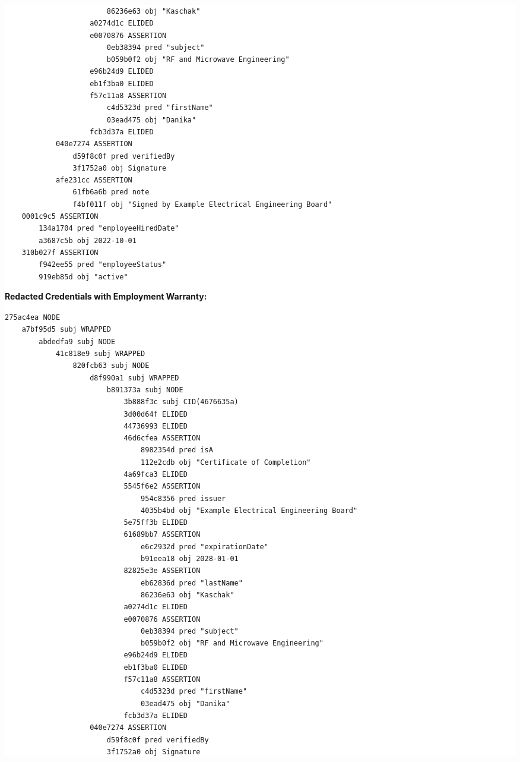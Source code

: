 ```
                        86236e63 obj "Kaschak"
                    a0274d1c ELIDED
                    e0070876 ASSERTION
                        0eb38394 pred "subject"
                        b059b0f2 obj "RF and Microwave Engineering"
                    e96b24d9 ELIDED
                    eb1f3ba0 ELIDED
                    f57c11a8 ASSERTION
                        c4d5323d pred "firstName"
                        03ead475 obj "Danika"
                    fcb3d37a ELIDED
            040e7274 ASSERTION
                d59f8c0f pred verifiedBy
                3f1752a0 obj Signature
            afe231cc ASSERTION
                61fb6a6b pred note
                f4bf011f obj "Signed by Example Electrical Engineering Board"
    0001c9c5 ASSERTION
        134a1704 pred "employeeHiredDate"
        a3687c5b obj 2022-10-01
    310b027f ASSERTION
        f942ee55 pred "employeeStatus"
        919eb85d obj "active"
```
**Redacted Credentials with Employment Warranty:**
```
275ac4ea NODE
    a7bf95d5 subj WRAPPED
        abdedfa9 subj NODE
            41c818e9 subj WRAPPED
                820fcb63 subj NODE
                    d8f990a1 subj WRAPPED
                        b891373a subj NODE
                            3b888f3c subj CID(4676635a)
                            3d00d64f ELIDED
                            44736993 ELIDED
                            46d6cfea ASSERTION
                                8982354d pred isA
                                112e2cdb obj "Certificate of Completion"
                            4a69fca3 ELIDED
                            5545f6e2 ASSERTION
                                954c8356 pred issuer
                                4035b4bd obj "Example Electrical Engineering Board"
                            5e75ff3b ELIDED
                            61689bb7 ASSERTION
                                e6c2932d pred "expirationDate"
                                b91eea18 obj 2028-01-01
                            82825e3e ASSERTION
                                eb62836d pred "lastName"
                                86236e63 obj "Kaschak"
                            a0274d1c ELIDED
                            e0070876 ASSERTION
                                0eb38394 pred "subject"
                                b059b0f2 obj "RF and Microwave Engineering"
                            e96b24d9 ELIDED
                            eb1f3ba0 ELIDED
                            f57c11a8 ASSERTION
                                c4d5323d pred "firstName"
                                03ead475 obj "Danika"
                            fcb3d37a ELIDED
                    040e7274 ASSERTION
                        d59f8c0f pred verifiedBy
                        3f1752a0 obj Signature
```